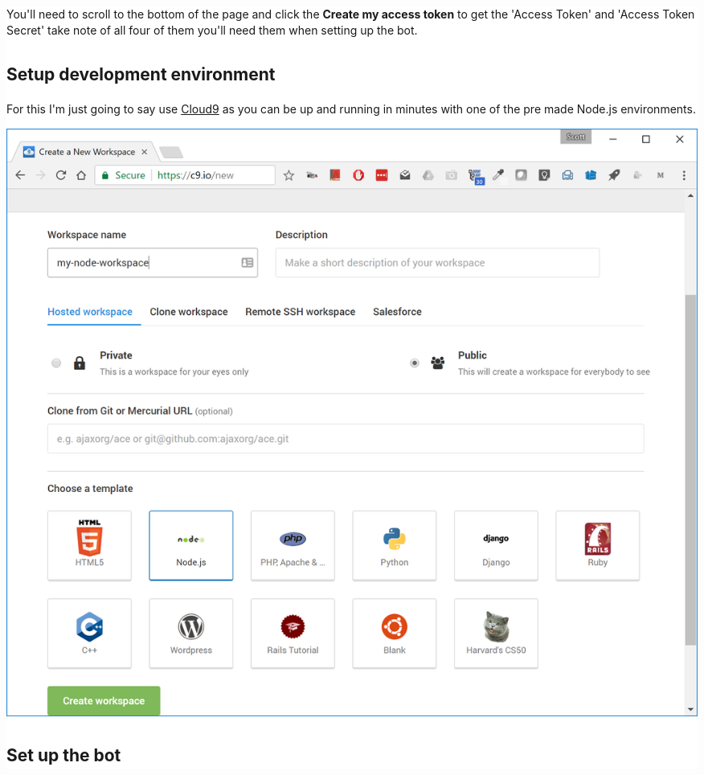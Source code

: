You'll need to scroll to the bottom of the page and click the **Create
my access token** to get the 'Access Token' and 'Access Token Secret'
take note of all four of them you'll need them when setting up the
bot.

## Setup development environment

For this I'm just going to say use [Cloud9](https://c9.io/) as you can
be up and running in minutes with one of the pre made Node.js
environments.

![](./c9-node-env.png)

## Set up the bot
